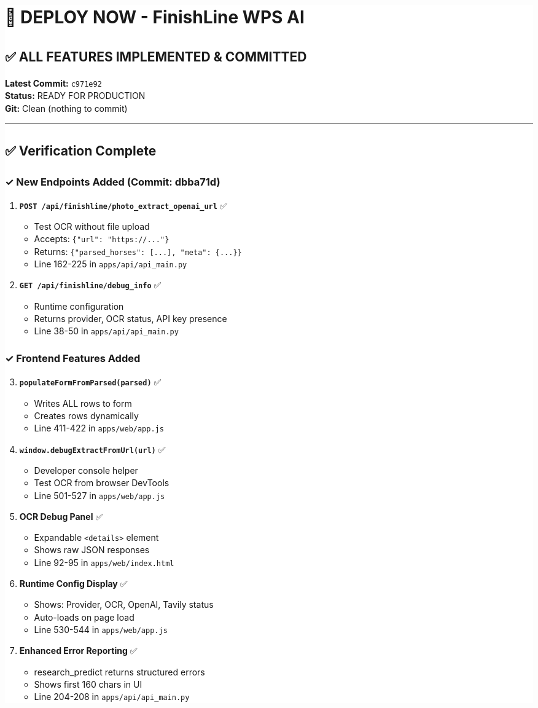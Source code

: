 # 🚀 DEPLOY NOW - FinishLine WPS AI

## ✅ ALL FEATURES IMPLEMENTED & COMMITTED

**Latest Commit:** `c971e92`  
**Status:** READY FOR PRODUCTION  
**Git:** Clean (nothing to commit)

---

## ✅ Verification Complete

### ✓ New Endpoints Added (Commit: dbba71d)

1. **`POST /api/finishline/photo_extract_openai_url`** ✅
   - Test OCR without file upload
   - Accepts: `{"url": "https://..."}`
   - Returns: `{"parsed_horses": [...], "meta": {...}}`
   - Line 162-225 in `apps/api/api_main.py`

2. **`GET /api/finishline/debug_info`** ✅
   - Runtime configuration
   - Returns provider, OCR status, API key presence
   - Line 38-50 in `apps/api/api_main.py`

### ✓ Frontend Features Added

3. **`populateFormFromParsed(parsed)`** ✅
   - Writes ALL rows to form
   - Creates rows dynamically
   - Line 411-422 in `apps/web/app.js`

4. **`window.debugExtractFromUrl(url)`** ✅
   - Developer console helper
   - Test OCR from browser DevTools
   - Line 501-527 in `apps/web/app.js`

5. **OCR Debug Panel** ✅
   - Expandable `<details>` element
   - Shows raw JSON responses
   - Line 92-95 in `apps/web/index.html`

6. **Runtime Config Display** ✅
   - Shows: Provider, OCR, OpenAI, Tavily status
   - Auto-loads on page load
   - Line 530-544 in `apps/web/app.js`

7. **Enhanced Error Reporting** ✅
   - research_predict returns structured errors
   - Shows first 160 chars in UI
   - Line 204-208 in `apps/api/api_main.py`
